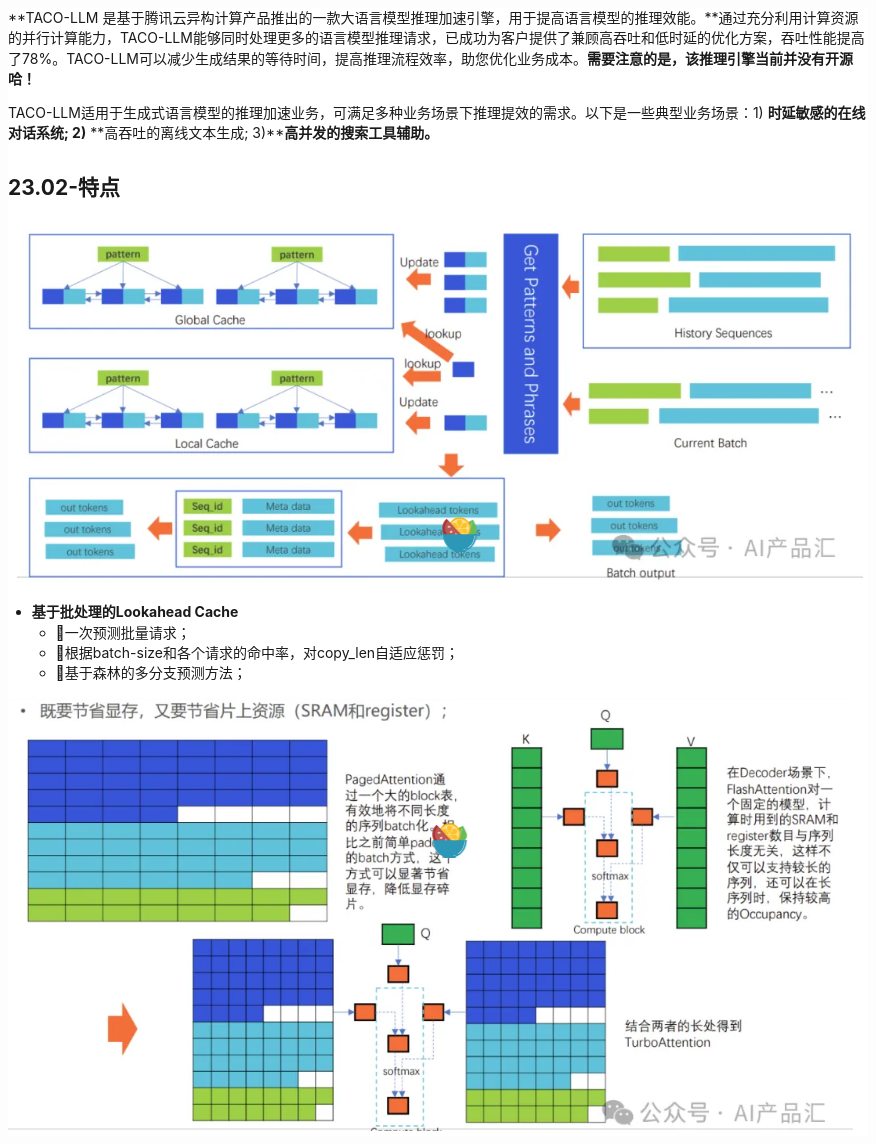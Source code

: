   **TACO-LLM 是基于腾讯云异构计算产品推出的一款大语言模型推理加速引擎，用于提高语言模型的推理效能。**通过充分利用计算资源的并行计算能力，TACO-LLM能够同时处理更多的语言模型推理请求，已成功为客户提供了兼顾高吞吐和低时延的优化方案，吞吐性能提高了78%。TACO-LLM可以减少生成结果的等待时间，提高推理流程效率，助您优化业务成本。**需要注意的是，该推理引擎当前并没有开源哈！**  

  TACO-LLM适用于生成式语言模型的推理加速业务，可满足多种业务场景下推理提效的需求。以下是一些典型业务场景：1) **时延敏感的在线对话系统; 2)** **高吞吐的离线文本生成; 3)****高并发的搜索工具辅助。**

## 23.02-特点

![image-20240327133431544](./assets/image-20240327133431544.png)

- **基于批处理的Lookahead Cache**
  - 💪一次预测批量请求；
  - 💪根据batch-size和各个请求的命中率，对copy_len自适应惩罚； 
  - 💪基于森林的多分支预测方法；

![image-20240327133444201](./assets/image-20240327133444201.png)

